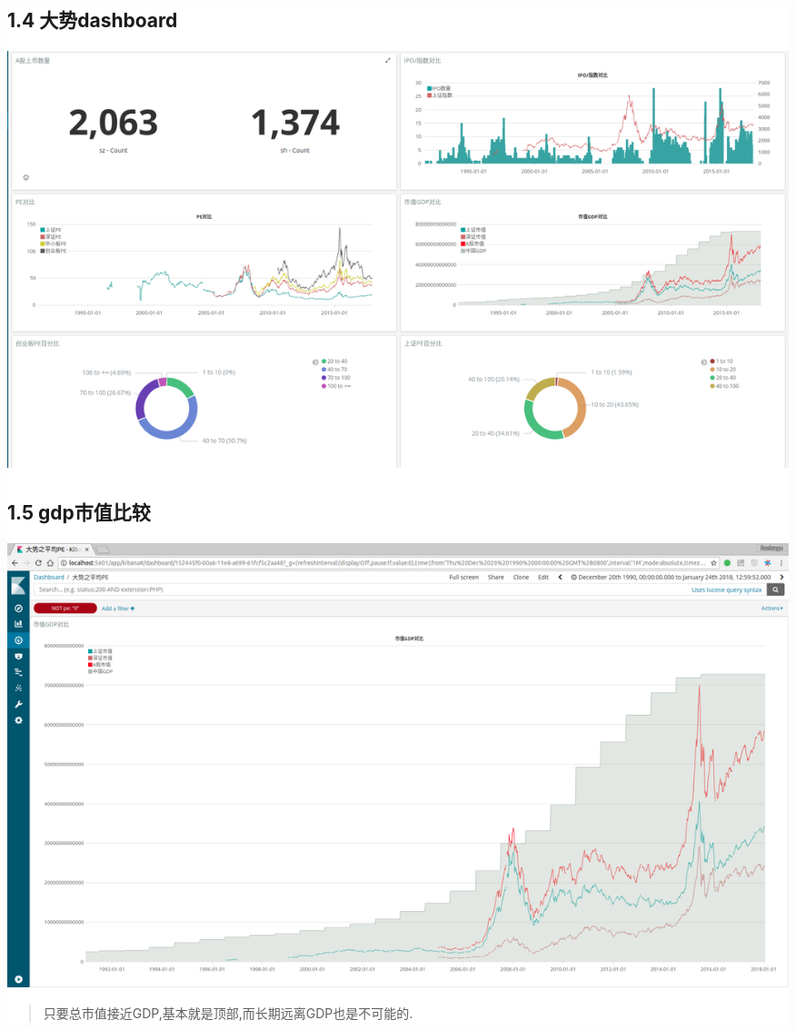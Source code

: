 ## 1.4 **大势dashboard**
![](./screenshots/analyze1.png)  

## 1.5 **gdp市值比较**
![](./screenshots/gdp_cap.png)  
>只要总市值接近GDP,基本就是顶部,而长期远离GDP也是不可能的.
